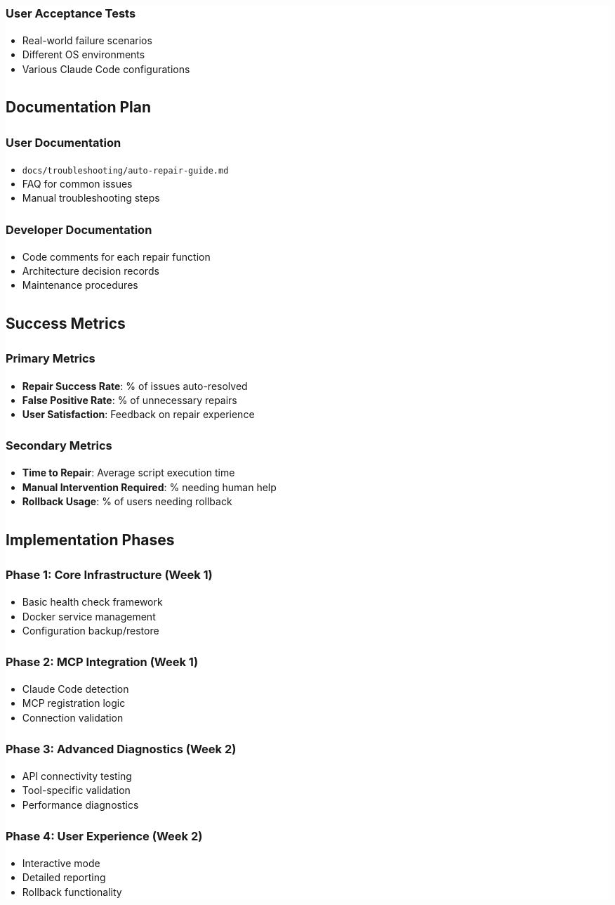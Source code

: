 ### User Acceptance Tests
- Real-world failure scenarios
- Different OS environments
- Various Claude Code configurations

## Documentation Plan

### User Documentation
- `docs/troubleshooting/auto-repair-guide.md`
- FAQ for common issues
- Manual troubleshooting steps

### Developer Documentation
- Code comments for each repair function
- Architecture decision records
- Maintenance procedures

## Success Metrics

### Primary Metrics
- **Repair Success Rate**: % of issues auto-resolved
- **False Positive Rate**: % of unnecessary repairs
- **User Satisfaction**: Feedback on repair experience

### Secondary Metrics
- **Time to Repair**: Average script execution time
- **Manual Intervention Required**: % needing human help
- **Rollback Usage**: % of users needing rollback

## Implementation Phases

### Phase 1: Core Infrastructure (Week 1)
- Basic health check framework
- Docker service management
- Configuration backup/restore

### Phase 2: MCP Integration (Week 1)
- Claude Code detection
- MCP registration logic
- Connection validation

### Phase 3: Advanced Diagnostics (Week 2)
- API connectivity testing
- Tool-specific validation
- Performance diagnostics

### Phase 4: User Experience (Week 2)
- Interactive mode
- Detailed reporting
- Rollback functionality
